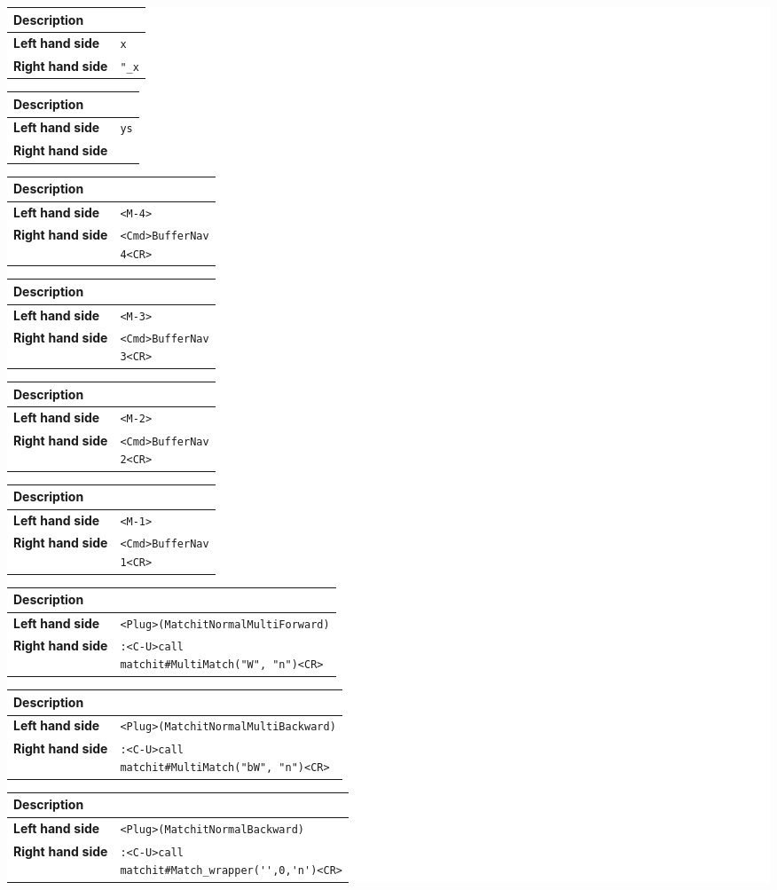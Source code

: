 | **Description** | |
| :---- | :---- |
| **Left hand side** | <code>x</code> |
| **Right hand side** | <code>"_x</code> |

| **Description** | |
| :---- | :---- |
| **Left hand side** | <code>ys</code> |
| **Right hand side** | |

| **Description** | |
| :---- | :---- |
| **Left hand side** | <code>&lt;M-4&gt;</code> |
| **Right hand side** | <code>&lt;Cmd&gt;BufferNav 4&lt;CR&gt;</code> |

| **Description** | |
| :---- | :---- |
| **Left hand side** | <code>&lt;M-3&gt;</code> |
| **Right hand side** | <code>&lt;Cmd&gt;BufferNav 3&lt;CR&gt;</code> |

| **Description** | |
| :---- | :---- |
| **Left hand side** | <code>&lt;M-2&gt;</code> |
| **Right hand side** | <code>&lt;Cmd&gt;BufferNav 2&lt;CR&gt;</code> |

| **Description** | |
| :---- | :---- |
| **Left hand side** | <code>&lt;M-1&gt;</code> |
| **Right hand side** | <code>&lt;Cmd&gt;BufferNav 1&lt;CR&gt;</code> |

| **Description** | |
| :---- | :---- |
| **Left hand side** | <code>&lt;Plug&gt;(MatchitNormalMultiForward)</code> |
| **Right hand side** | <code>:&lt;C-U&gt;call matchit#MultiMatch("W",  "n")&lt;CR&gt;</code> |

| **Description** | |
| :---- | :---- |
| **Left hand side** | <code>&lt;Plug&gt;(MatchitNormalMultiBackward)</code> |
| **Right hand side** | <code>:&lt;C-U&gt;call matchit#MultiMatch("bW", "n")&lt;CR&gt;</code> |

| **Description** | |
| :---- | :---- |
| **Left hand side** | <code>&lt;Plug&gt;(MatchitNormalBackward)</code> |
| **Right hand side** | <code>:&lt;C-U&gt;call matchit#Match_wrapper('',0,'n')&lt;CR&gt;</code> |
